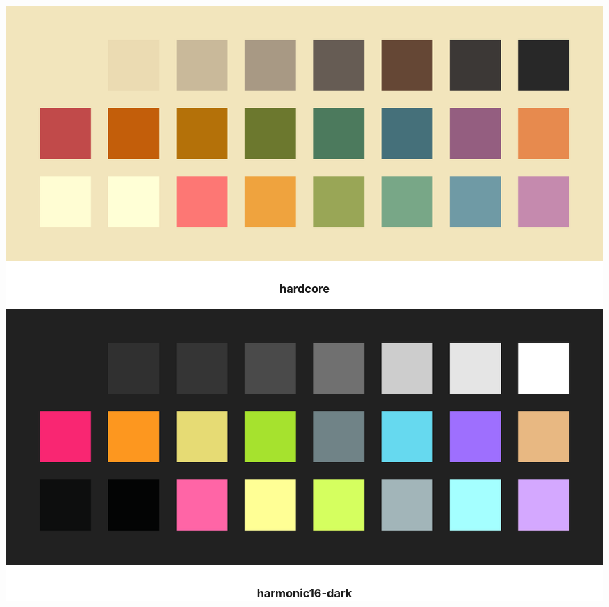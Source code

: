   <img src='./preview/svgs/gruvbox-material-light-soft.svg' />
</h3>
<h3 align='center'>
  <p>hardcore</p>
  <img src='./preview/svgs/hardcore.svg' />
</h3>
<h3 align='center'>
  <p>harmonic16-dark</p>